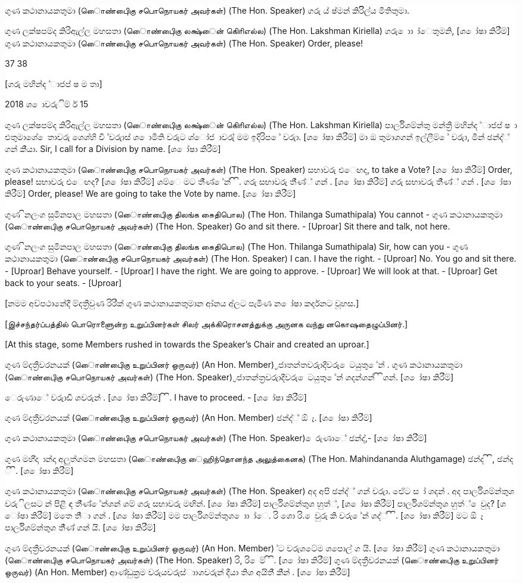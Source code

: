 ගුණ කථානායකතුමා (ைொண்புைிகு சபொநொயகர் அவர்கள்) (The Hon. Speaker) ගරු ය් ෂ්මන් කිරිිල්ය මිතිතුමා.

ගුණ ලක්ෂපම්ද කිරිඇල්ල මහසතා (ைொண்புைிகு லக்ஷ்ைன் கிொிஎல்ல) (The Hon. Lakshman Kiriella) ගරු ොා ා්ෙතුමනි, [ශ ෝෂා කිරීම්] ගුණ කථානායකතුමා (ைொண்புைிகு சபொநொயகர் அவர்கள்) (The Hon. Speaker) Order, please!

37 38

[ගරු මහින්ද ්ාජප් ෂ ම තා]

2018 ශ ොවරුිම් ර් 15

ගුණ ලක්ෂපම්ද කිරිඇල්ල මහසතා (ைொண்புைிகு லக்ஷ்ைன் கிொிஎல்ல) (The Hon. Lakshman Kiriella) පාර්ලිශම්න්තු මන්ත්‍රී මහින්ද ්ාජප් ෂ ා එතුමාශේ ෙතාවරු ශෙශ්හි වි ්වරුාස් ශ ොමිති වරුට ශ්ෝජ ාවරු් මම ඉදිරිප ේ වරුා. [ශ ෝෂා කිරීම්] මා ඔ තුමාශගන් ඉල්ලීම් ේ වරුා, මින් ඡන්ද්් ගන් කි්යා. Sir, I call for a Division by name. [ශ ෝෂා කිරීම්]

ගුණ කථානායකතුමා (ைொண்புைிகு சபொநொயகர் அவர்கள்) (The Hon. Speaker) සභාවරු එෙඟද, to take a Vote? [ශ ෝෂා කිරීම්] Order, please! සභාවරු එෙඟද? [ශ ෝෂා කිරීම්] ශම්ෙ මට තී්ණ් ේන් ි ි. ගරු සභාවරු තී්ණ්් ගන් . [ශ ෝෂා කිරීම්] ගරු සභාවරු තී්ණ්් ගන් . [ශ ෝෂා කිරීම්] Order, please! We are going to take the Vote by name. [ශ ෝෂා කිරීම්]

ගුණ ිනලංග සුමිනපාල මහසතා (ைொண்புைிகு திலங்க சுைதிபொல) (The Hon. Thilanga Sumathipala) You cannot - ගුණ කථානායකතුමා (ைொண்புைிகு சபொநொயகர் அவர்கள்) (The Hon. Speaker) Go and sit there. - [Uproar] Sit there and talk, not here.

ගුණ ිනලංග සුමිනපාල මහසතා (ைொண்புைிகு திலங்க சுைதிபொல) (The Hon. Thilanga Sumathipala) Sir, how can you - ගුණ කථානායකතුමා (ைொண்புைிகு சபொநொயகர் அவர்கள்) (The Hon. Speaker) I can. I have the right. - [Uproar] No. You go and sit there. - [Uproar] Behave yourself. - [Uproar] I have the right. We are going to approve. - [Uproar] We will look at that. - [Uproar] Get back to your seats. - [Uproar]

[නමම අව්පථානේදී ම්දත්‍රීවුණ රිරි්ක් ගුණ කථානායකතුමාන ආ්නය අ්ලට පැමිණ න ෝෂා කර්දනට වූහස.]

[இச்சந்தர்ப்பத்தில் பொரொளுைன்ற உறுப்பினர்கள் சிலர் அக்கிரொசனத்துக்கு அருனக வந்து னகொஷதைழுப்பினர்.]

[At this stage, some Members rushed in towards the Speaker’s Chair and created an uproar.]

ගුණ ම්දත්‍රීවරනයක් (ைொண்புைிகு உறுப்பினர் ஒருவர்) (An Hon. Member) ්‍රජාතන්තවරුාදීවරු ෙටයුතු ේන් . ගුණ කථානායකතුමා (ைொண்புைிகு சபொநொயகர் அவர்கள்) (The Hon. Speaker) ්‍රජාතන්ත්‍රවරුාදීවරු ෙටයුතු ේන් ශදන්ශන් ි ිශන්. [ශ ෝෂා කිරීම්]

ෙරුණාේ වරුාඩි ශවරුන් . [ශ ෝෂා කිරීම්] ි ි. I have to proceed. - [ශ ෝෂා කිරීම්]

ගුණ ම්දත්‍රීවරනයක් (ைொண்புைிகு உறுப்பினர் ஒருவர்) (An Hon. Member) ඡන්ද්් ඕ ෑ. [ශ ෝෂා කිරීම්]

ගුණ කථානායකතුමා (ைொண்புைிகு சபொநொயகர் அவர்கள்) (The Hon. Speaker) ෙරුණාේ ඡන්ද්,- [ශ ෝෂා කිරීම්]

ගුණ මහි්දා ාන්දා අලුත්ගමන මහසතා (ைொண்புைிகு ைஹிந்தொனந்த அலுத்கைனக) (The Hon. Mahindananda Aluthgamage) ඡන්ද ි ි, ඡන්ද ි ි. [ශ ෝෂා කිරීම්]

ගුණ කථානායකතුමා (ைொண்புைிகு சபொநொயகர் அவர்கள்) (The Hon. Speaker) අද අපි ඡන්ද්් ගන් වරුා. ඒෙට ස ා් ශදන් . අද පාර්ලිශම්න්තුශ වරුිලසට න් පිළි ඳ තී්ණ් ේන්ශන් ශම් ගරු සභාවරු මඟින්. [ශ ෝෂා කිරීම්] පාර්ලිශම්න්තුශ හුත්්, [ශ ෝෂා කිරීම්] පාර්ලිශම්න්තුශ හුත්් ෙවුද? [ශ ෝෂා කිරීම්] මතෙ ති්ා ගන් . [ශ ෝෂා කිරීම්] මම පාර්ලිශම්න්තුශ ොා ා්ෙ. රි ශො රි. ෙවුරු කි වරු ේන් ශද්් ි ි. [ශ ෝෂා කිරීම්] මට ඕ ෑ පාර්ලිශම්න්තුශ තී්ණ් ගන් යි. [ශ ෝෂා කිරීම්]

ගුණ ම්දත්‍රීවරනයක් (ைொண்புைிகு உறுப்பினர் ஒருவர்) (An Hon. Member) ්ට වරුශටේම ශපොල් ග යි. [ශ ෝෂා කිරීම්] ගුණ කථානායකතුමා (ைொண்புைிகு சபொநொயகர் அவர்கள்) (The Hon. Speaker) රි, රි ෙම් ි ි. [ශ ෝෂා කිරීම්] ගුණ ම්දත්‍රීවරනයක් (ைொண்புைிகு உறுப்பினர் ஒருவர்) (An Hon. Member) ආණ්ඩුක්‍රම වරුයවරුස්ාාශවරුන් දීයා තිශ අයිති් කි්න් . [ශ ෝෂා කිරීම්]
